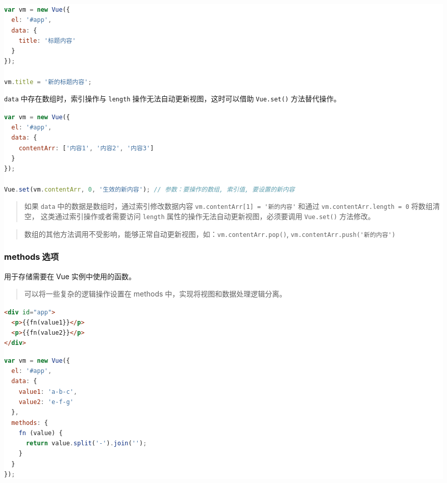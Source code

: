 ```js
var vm = new Vue({
  el: '#app',
  data: {
    title: '标题内容'
  }
});

vm.title = '新的标题内容';
```

`data` 中存在数组时，索引操作与 `length` 操作无法自动更新视图，这时可以借助 `Vue.set()` 方法替代操作。

```js
var vm = new Vue({
  el: '#app',
  data: {
    contentArr: ['内容1', '内容2', '内容3']
  }
});

Vue.set(vm.contentArr, 0, '生效的新内容'); // 参数：要操作的数组, 索引值, 要设置的新内容
```

> 如果 `data` 中的数据是数组时，通过索引修改数据内容 `vm.contentArr[1] = '新的内容'` 和通过 `vm.contentArr.length = 0` 将数组清空，
> 这类通过索引操作或者需要访问 `length` 属性的操作无法自动更新视图，必须要调用 `Vue.set()` 方法修改。

> 数组的其他方法调用不受影响，能够正常自动更新视图，如：`vm.contentArr.pop()`, `vm.contentArr.push('新的内容')`

### methods 选项

用于存储需要在 Vue 实例中使用的函数。

> 可以将一些复杂的逻辑操作设置在 methods 中，实现将视图和数据处理逻辑分离。

```html
<div id="app">
  <p>{{fn(value1}}</p>
  <p>{{fn(value2}}</p>
</div>
```

```js
var vm = new Vue({
  el: '#app',
  data: {
    value1: 'a-b-c',
    value2: 'e-f-g'
  },
  methods: {
    fn (value) {
      return value.split('-').join('');
    }
  }
});
```

